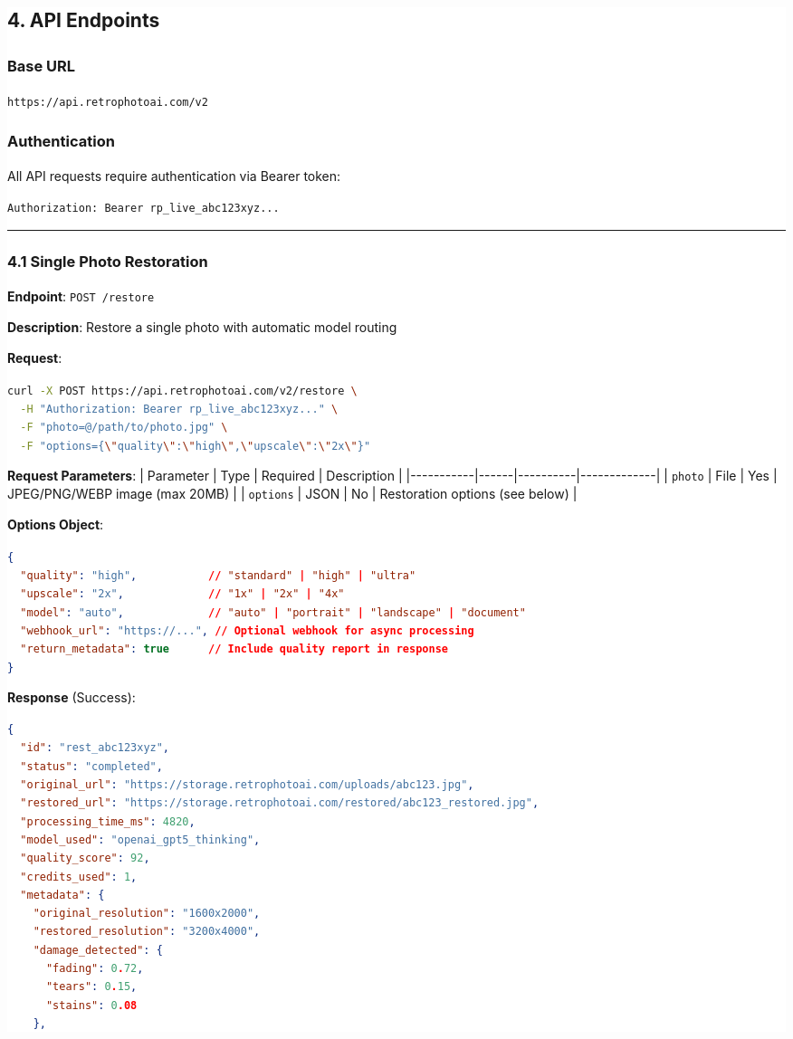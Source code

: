 
## 4. API Endpoints

### Base URL
```
https://api.retrophotoai.com/v2
```

### Authentication
All API requests require authentication via Bearer token:
```
Authorization: Bearer rp_live_abc123xyz...
```

---

### 4.1 Single Photo Restoration

**Endpoint**: `POST /restore`

**Description**: Restore a single photo with automatic model routing

**Request**:
```bash
curl -X POST https://api.retrophotoai.com/v2/restore \
  -H "Authorization: Bearer rp_live_abc123xyz..." \
  -F "photo=@/path/to/photo.jpg" \
  -F "options={\"quality\":\"high\",\"upscale\":\"2x\"}"
```

**Request Parameters**:
| Parameter | Type | Required | Description |
|-----------|------|----------|-------------|
| `photo` | File | Yes | JPEG/PNG/WEBP image (max 20MB) |
| `options` | JSON | No | Restoration options (see below) |

**Options Object**:
```json
{
  "quality": "high",           // "standard" | "high" | "ultra"
  "upscale": "2x",             // "1x" | "2x" | "4x"
  "model": "auto",             // "auto" | "portrait" | "landscape" | "document"
  "webhook_url": "https://...", // Optional webhook for async processing
  "return_metadata": true      // Include quality report in response
}
```

**Response** (Success):
```json
{
  "id": "rest_abc123xyz",
  "status": "completed",
  "original_url": "https://storage.retrophotoai.com/uploads/abc123.jpg",
  "restored_url": "https://storage.retrophotoai.com/restored/abc123_restored.jpg",
  "processing_time_ms": 4820,
  "model_used": "openai_gpt5_thinking",
  "quality_score": 92,
  "credits_used": 1,
  "metadata": {
    "original_resolution": "1600x2000",
    "restored_resolution": "3200x4000",
    "damage_detected": {
      "fading": 0.72,
      "tears": 0.15,
      "stains": 0.08
    },
```